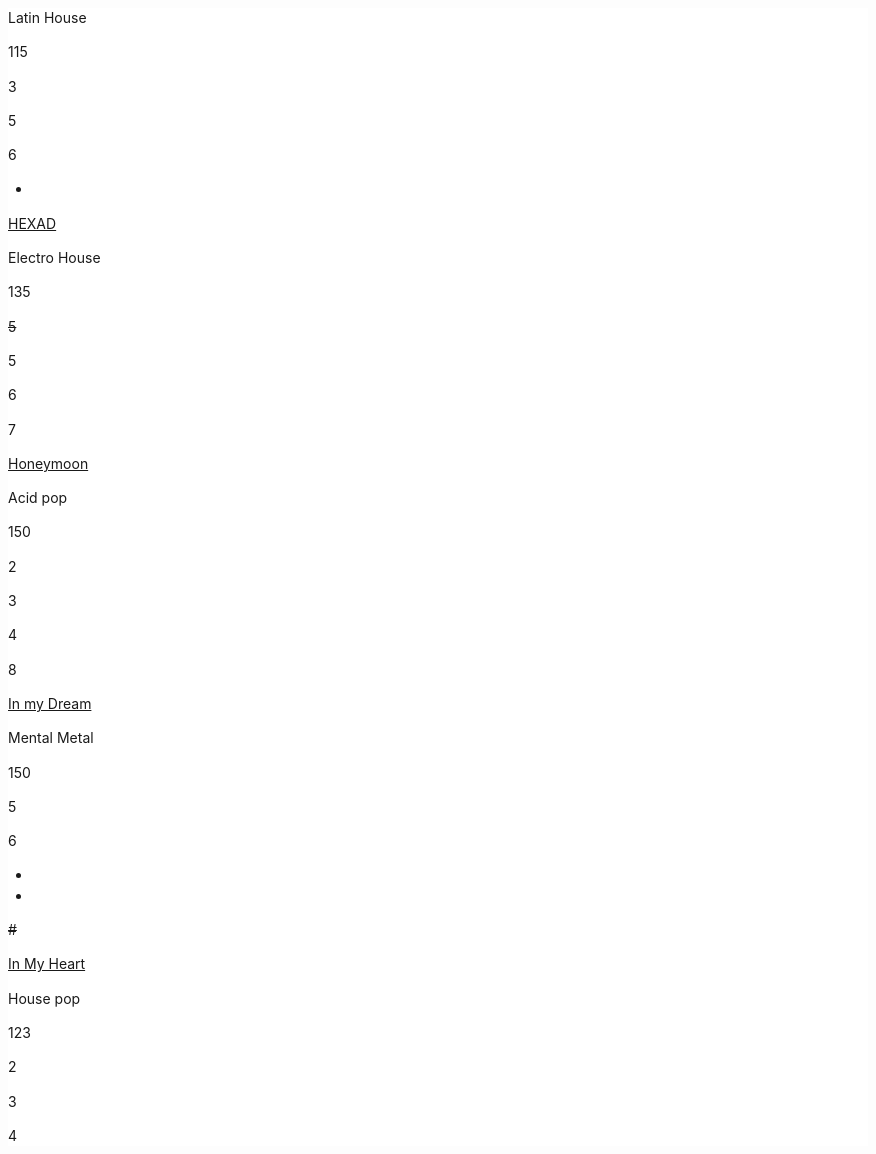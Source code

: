 Latin House

115

3

5

6

-

[HEXAD](HEXAD.md)

Electro House

135

<del>5</del>

5

6

7

[Honeymoon](Honeymoon.md)

Acid pop

150

2

3

4

8

[In my Dream](In%20my%20Dream.md)

Mental Metal

150

5

6

-
-
<del>#</del>

[In My Heart](In%20My%20Heart.md)

House pop

123

2

3

4
